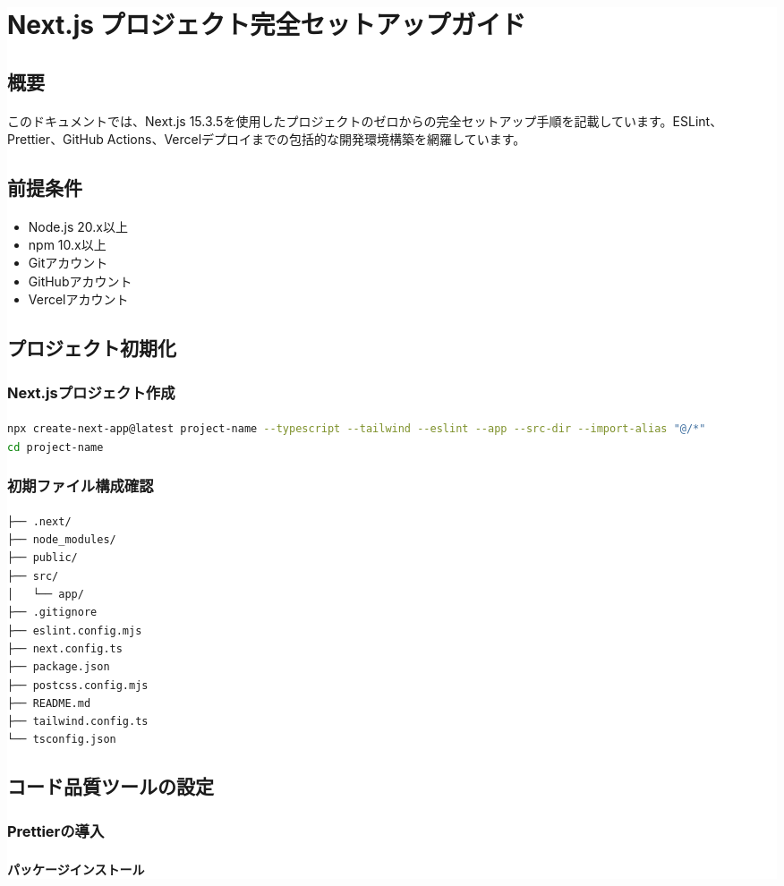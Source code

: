 # Next.js プロジェクト完全セットアップガイド

## 概要

このドキュメントでは、Next.js 15.3.5を使用したプロジェクトのゼロからの完全セットアップ手順を記載しています。ESLint、Prettier、GitHub Actions、Vercelデプロイまでの包括的な開発環境構築を網羅しています。

## 前提条件

- Node.js 20.x以上
- npm 10.x以上
- Gitアカウント
- GitHubアカウント
- Vercelアカウント

## プロジェクト初期化

### Next.jsプロジェクト作成

```bash
npx create-next-app@latest project-name --typescript --tailwind --eslint --app --src-dir --import-alias "@/*"
cd project-name
```

### 初期ファイル構成確認

```text
├── .next/
├── node_modules/
├── public/
├── src/
│   └── app/
├── .gitignore
├── eslint.config.mjs
├── next.config.ts
├── package.json
├── postcss.config.mjs
├── README.md
├── tailwind.config.ts
└── tsconfig.json
```

## コード品質ツールの設定

### Prettierの導入

#### パッケージインストール
